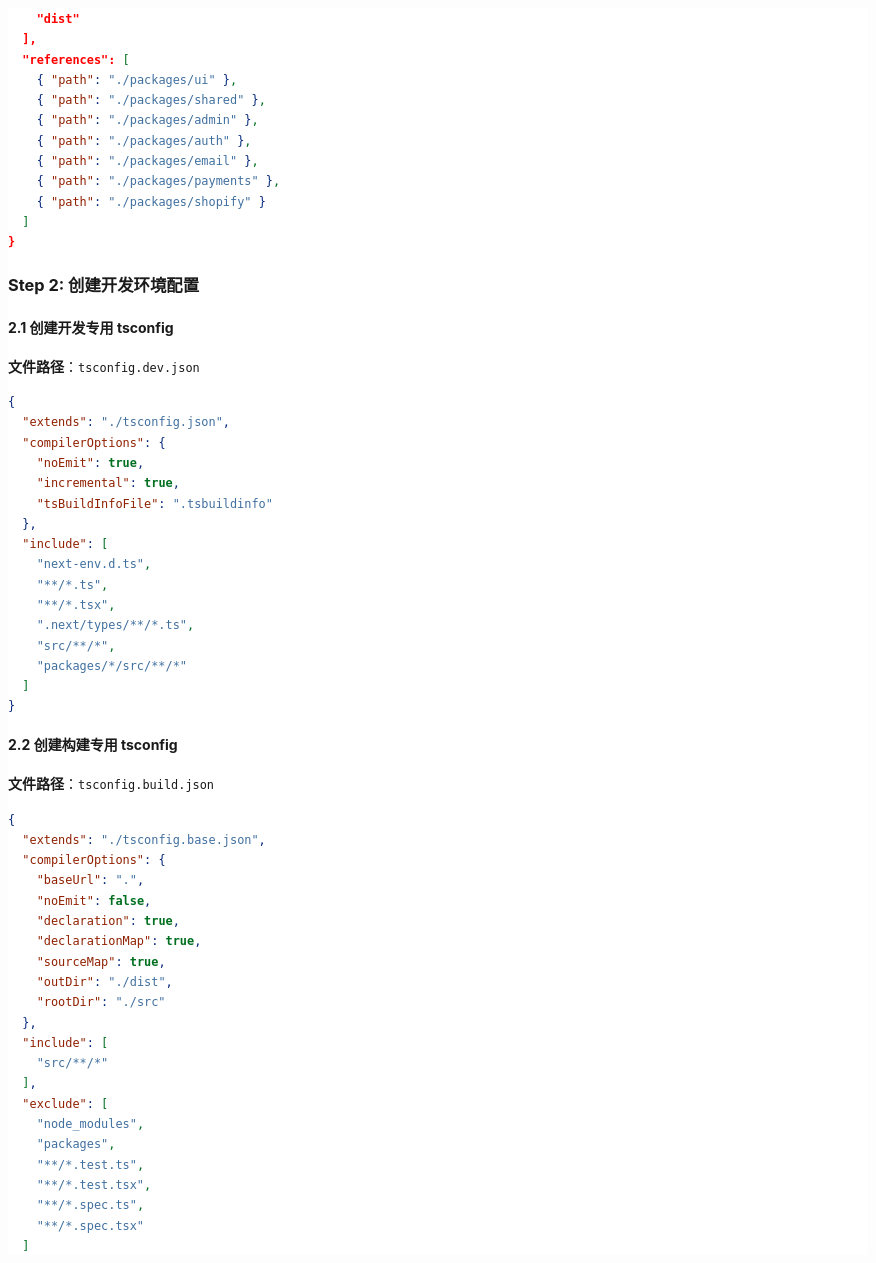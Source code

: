 ```json
    "dist"
  ],
  "references": [
    { "path": "./packages/ui" },
    { "path": "./packages/shared" },
    { "path": "./packages/admin" },
    { "path": "./packages/auth" },
    { "path": "./packages/email" },
    { "path": "./packages/payments" },
    { "path": "./packages/shopify" }
  ]
}
```

### Step 2: 创建开发环境配置

#### 2.1 创建开发专用 tsconfig
**文件路径**：`tsconfig.dev.json`

```json
{
  "extends": "./tsconfig.json",
  "compilerOptions": {
    "noEmit": true,
    "incremental": true,
    "tsBuildInfoFile": ".tsbuildinfo"
  },
  "include": [
    "next-env.d.ts",
    "**/*.ts",
    "**/*.tsx",
    ".next/types/**/*.ts",
    "src/**/*",
    "packages/*/src/**/*"
  ]
}
```

#### 2.2 创建构建专用 tsconfig
**文件路径**：`tsconfig.build.json`

```json
{
  "extends": "./tsconfig.base.json",
  "compilerOptions": {
    "baseUrl": ".",
    "noEmit": false,
    "declaration": true,
    "declarationMap": true,
    "sourceMap": true,
    "outDir": "./dist",
    "rootDir": "./src"
  },
  "include": [
    "src/**/*"
  ],
  "exclude": [
    "node_modules",
    "packages",
    "**/*.test.ts",
    "**/*.test.tsx",
    "**/*.spec.ts",
    "**/*.spec.tsx"
  ]
```
